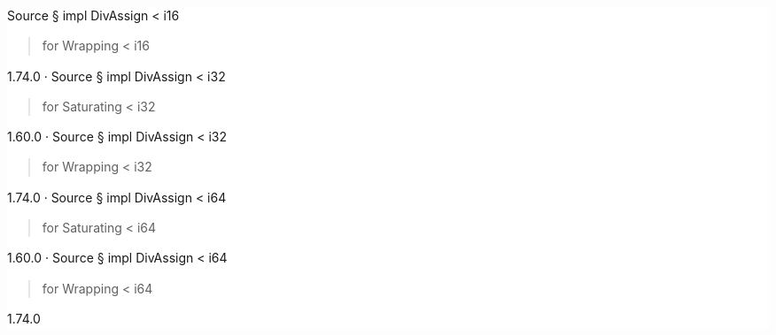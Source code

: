 Source
§
impl
DivAssign
<
i16
> for
Wrapping
<
i16
>
1.74.0
·
Source
§
impl
DivAssign
<
i32
> for
Saturating
<
i32
>
1.60.0
·
Source
§
impl
DivAssign
<
i32
> for
Wrapping
<
i32
>
1.74.0
·
Source
§
impl
DivAssign
<
i64
> for
Saturating
<
i64
>
1.60.0
·
Source
§
impl
DivAssign
<
i64
> for
Wrapping
<
i64
>
1.74.0